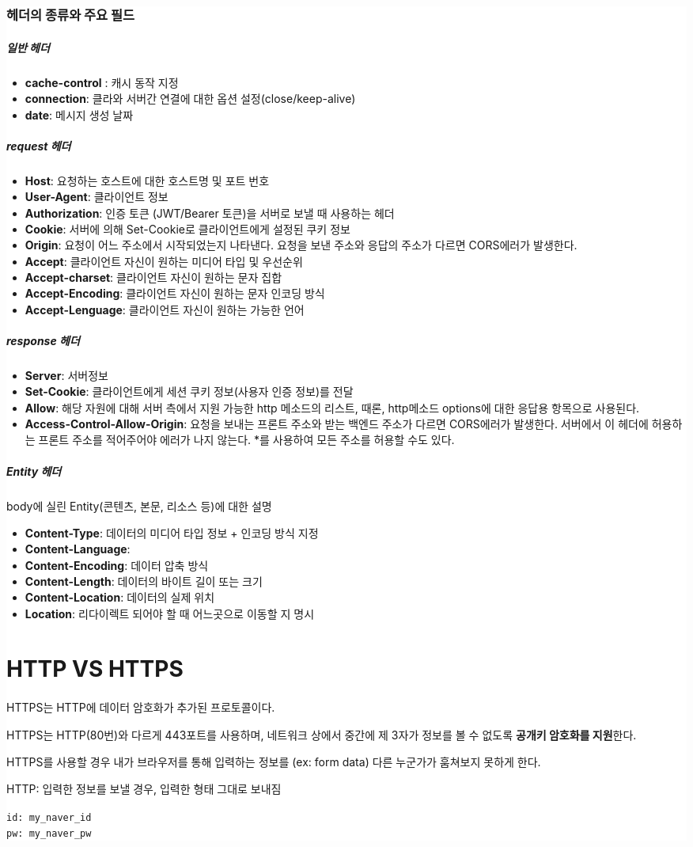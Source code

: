 ### 헤더의 종류와 주요 필드

##### 일반 헤더

- **cache-control** : 캐시 동작 지정
- **connection**: 클라와 서버간 연결에 대한 옵션 설정(close/keep-alive)
- **date**: 메시지 생성 날짜

##### request 헤더

- **Host**: 요청하는 호스트에 대한 호스트명 및 포트 번호
- **User-Agent**: 클라이언트 정보
- **Authorization**: 인증 토큰 (JWT/Bearer 토큰)을 서버로 보낼 때 사용하는 헤더
- **Cookie**: 서버에 의해 Set-Cookie로 클라이언트에게 설정된 쿠키 정보
- **Origin**: 요청이 어느 주소에서 시작되었는지 나타낸다. 
  요청을 보낸 주소와 응답의 주소가 다르면 CORS에러가 발생한다.
- **Accept**: 클라이언트 자신이 원하는 미디어 타입 및 우선순위
- **Accept-charset**: 클라이언트 자신이 원하는 문자 집합
- **Accept-Encoding**: 클라이언트 자신이 원하는 문자 인코딩 방식
- **Accept-Lenguage**: 클라이언트 자신이 원하는 가능한 언어

##### response 헤더

- **Server**: 서버정보
- **Set-Cookie**: 클라이언트에게 세션 쿠키 정보(사용자 인증 정보)를 전달
- **Allow**: 해당 자원에 대해 서버 측에서 지원 가능한 http 메소드의 리스트, 때론, http메소드 options에 대한 응답용 항목으로 사용된다.
- **Access-Control-Allow-Origin**: 요청을 보내는 프론트 주소와 받는 백엔드 주소가 다르면 CORS에러가 발생한다.
  서버에서 이 헤더에 허용하는 프론트 주소를 적어주어야 에러가 나지 않는다. 
  *를 사용하여 모든 주소를 허용할 수도 있다.

##### Entity 헤더

body에 실린 Entity(콘텐츠, 본문, 리소스 등)에 대한 설명

- **Content-Type**: 데이터의 미디어 타입 정보 + 인코딩 방식 지정
- **Content-Language**: 
- **Content-Encoding**: 데이터 압축 방식
- **Content-Length**: 데이터의 바이트 길이 또는 크기
- **Content-Location**: 데이터의 실제 위치
- **Location**: 리다이렉트 되어야 할 때 어느곳으로 이동할 지 명시



# HTTP VS HTTPS

HTTPS는 HTTP에 데이터 암호화가 추가된 프로토콜이다.

HTTPS는 HTTP(80번)와 다르게 443포트를 사용하며, 네트워크 상에서 중간에 제 3자가 정보를 볼 수 없도록 **공개키 암호화를 지원**한다.

HTTPS를 사용할 경우 내가 브라우저를 통해 입력하는 정보를 (ex: form data) 다른 누군가가 훔쳐보지 못하게 한다.

HTTP: 입력한 정보를 보낼 경우, 입력한 형태 그대로 보내짐

```
id: my_naver_id
pw: my_naver_pw
```
